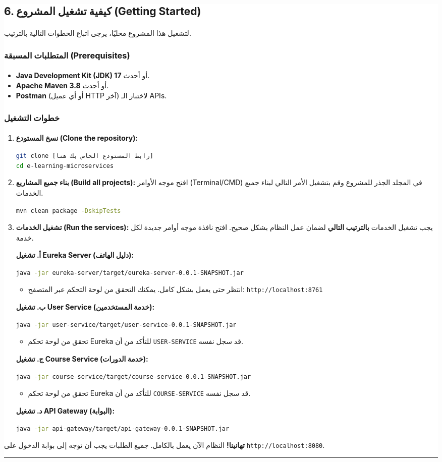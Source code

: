 
## 6. كيفية تشغيل المشروع (Getting Started)

لتشغيل هذا المشروع محليًا، يرجى اتباع الخطوات التالية بالترتيب.

### المتطلبات المسبقة (Prerequisites)

-   **Java Development Kit (JDK) 17** أو أحدث.
-   **Apache Maven 3.8** أو أحدث.
-   **Postman** (أو أي عميل HTTP آخر) لاختبار الـ APIs.

### خطوات التشغيل

1.  **نسخ المستودع (Clone the repository):**
    ```bash
    git clone [رابط المستودع الخاص بك هنا]
    cd e-learning-microservices
    ```

2.  **بناء جميع المشاريع (Build all projects):**
    افتح موجه الأوامر (Terminal/CMD) في المجلد الجذر للمشروع وقم بتشغيل الأمر التالي لبناء جميع الخدمات.
    ```bash
    mvn clean package -DskipTests
    ```

3.  **تشغيل الخدمات (Run the services):**
    يجب تشغيل الخدمات **بالترتيب التالي** لضمان عمل النظام بشكل صحيح. افتح نافذة موجه أوامر جديدة لكل خدمة.

    **أ. تشغيل Eureka Server (دليل الهاتف):**
    ```bash
    java -jar eureka-server/target/eureka-server-0.0.1-SNAPSHOT.jar
    ```
    -   انتظر حتى يعمل بشكل كامل. يمكنك التحقق من لوحة التحكم عبر المتصفح: `http://localhost:8761`

    **ب. تشغيل User Service (خدمة المستخدمين):**
    ```bash
    java -jar user-service/target/user-service-0.0.1-SNAPSHOT.jar
    ```
    -   تحقق من لوحة تحكم Eureka للتأكد من أن `USER-SERVICE` قد سجل نفسه.

    **ج. تشغيل Course Service (خدمة الدورات):**
    ```bash
    java -jar course-service/target/course-service-0.0.1-SNAPSHOT.jar
    ```
    -   تحقق من لوحة تحكم Eureka للتأكد من أن `COURSE-SERVICE` قد سجل نفسه.

    **د. تشغيل API Gateway (البوابة):**
    ```bash
    java -jar api-gateway/target/api-gateway-0.0.1-SNAPSHOT.jar
    ```

**تهانينا!** النظام الآن يعمل بالكامل. جميع الطلبات يجب أن توجه إلى بوابة الدخول على `http://localhost:8080`.

---